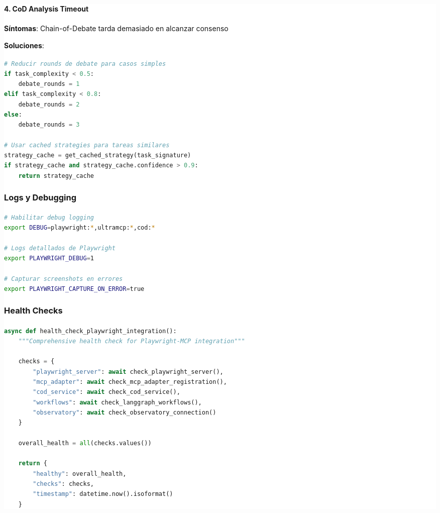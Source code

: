 #### 4. CoD Analysis Timeout

**Síntomas**: Chain-of-Debate tarda demasiado en alcanzar consenso

**Soluciones**:
```python
# Reducir rounds de debate para casos simples
if task_complexity < 0.5:
    debate_rounds = 1
elif task_complexity < 0.8:
    debate_rounds = 2
else:
    debate_rounds = 3

# Usar cached strategies para tareas similares
strategy_cache = get_cached_strategy(task_signature)
if strategy_cache and strategy_cache.confidence > 0.9:
    return strategy_cache
```

### Logs y Debugging

```bash
# Habilitar debug logging
export DEBUG=playwright:*,ultramcp:*,cod:*

# Logs detallados de Playwright
export PLAYWRIGHT_DEBUG=1

# Capturar screenshots en errores
export PLAYWRIGHT_CAPTURE_ON_ERROR=true
```

### Health Checks

```python
async def health_check_playwright_integration():
    """Comprehensive health check for Playwright-MCP integration"""
    
    checks = {
        "playwright_server": await check_playwright_server(),
        "mcp_adapter": await check_mcp_adapter_registration(),
        "cod_service": await check_cod_service(),
        "workflows": await check_langgraph_workflows(),
        "observatory": await check_observatory_connection()
    }
    
    overall_health = all(checks.values())
    
    return {
        "healthy": overall_health,
        "checks": checks,
        "timestamp": datetime.now().isoformat()
    }
```
